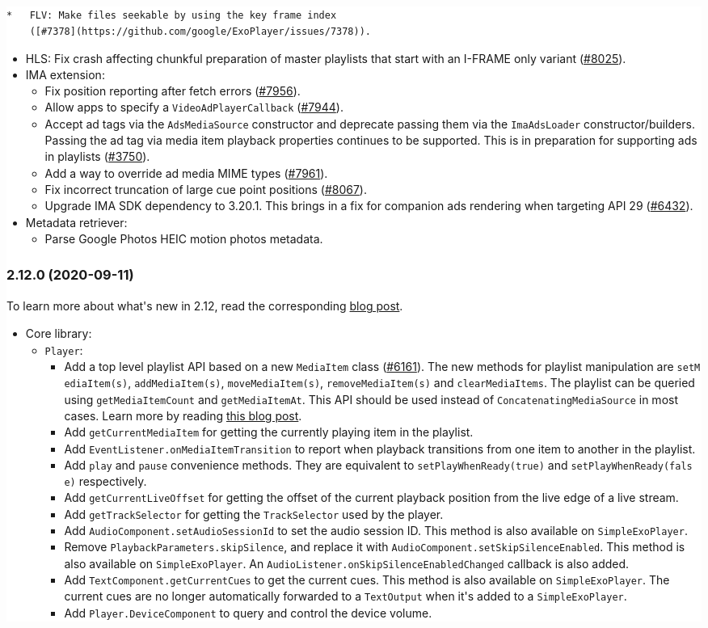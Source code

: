     *   FLV: Make files seekable by using the key frame index
        ([#7378](https://github.com/google/ExoPlayer/issues/7378)).
*   HLS: Fix crash affecting chunkful preparation of master playlists that start
    with an I-FRAME only variant
    ([#8025](https://github.com/google/ExoPlayer/issues/8025)).
*   IMA extension:
    *   Fix position reporting after fetch errors
        ([#7956](https://github.com/google/ExoPlayer/issues/7956)).
    *   Allow apps to specify a `VideoAdPlayerCallback`
        ([#7944](https://github.com/google/ExoPlayer/issues/7944)).
    *   Accept ad tags via the `AdsMediaSource` constructor and deprecate
        passing them via the `ImaAdsLoader` constructor/builders. Passing the ad
        tag via media item playback properties continues to be supported. This
        is in preparation for supporting ads in playlists
        ([#3750](https://github.com/google/ExoPlayer/issues/3750)).
    *   Add a way to override ad media MIME types
        ([#7961](https://github.com/google/ExoPlayer/issues/7961)).
    *   Fix incorrect truncation of large cue point positions
        ([#8067](https://github.com/google/ExoPlayer/issues/8067)).
    *   Upgrade IMA SDK dependency to 3.20.1. This brings in a fix for
        companion ads rendering when targeting API 29
        ([#6432](https://github.com/google/ExoPlayer/issues/6432)).
*   Metadata retriever:
    *   Parse Google Photos HEIC motion photos metadata.

### 2.12.0 (2020-09-11) ###

To learn more about what's new in 2.12, read the corresponding
[blog post](https://medium.com/google-exoplayer/exoplayer-2-12-whats-new-e43ef8ff72e7).

*   Core library:
    *   `Player`:
        *   Add a top level playlist API based on a new `MediaItem` class
            ([#6161](https://github.com/google/ExoPlayer/issues/6161)). The new
            methods for playlist manipulation are `setMediaItem(s)`,
            `addMediaItem(s)`, `moveMediaItem(s)`, `removeMediaItem(s)` and
            `clearMediaItems`. The playlist can be queried using
            `getMediaItemCount` and `getMediaItemAt`. This API should be used
            instead of `ConcatenatingMediaSource` in most cases. Learn more by
            reading
            [this blog post](https://medium.com/google-exoplayer/a-top-level-playlist-api-for-exoplayer-abe0a24edb55).
        *   Add `getCurrentMediaItem` for getting the currently playing item in
            the playlist.
        *   Add `EventListener.onMediaItemTransition` to report when playback
            transitions from one item to another in the playlist.
        *   Add `play` and `pause` convenience methods. They are equivalent to
            `setPlayWhenReady(true)` and `setPlayWhenReady(false)` respectively.
        *   Add `getCurrentLiveOffset` for getting the offset of the current
            playback position from the live edge of a live stream.
        *   Add `getTrackSelector` for getting the `TrackSelector` used by the
            player.
        *   Add `AudioComponent.setAudioSessionId` to set the audio session ID.
            This method is also available on `SimpleExoPlayer`.
        *   Remove `PlaybackParameters.skipSilence`, and replace it with
            `AudioComponent.setSkipSilenceEnabled`. This method is also
            available on `SimpleExoPlayer`. An
            `AudioListener.onSkipSilenceEnabledChanged` callback is also
            added.
        *   Add `TextComponent.getCurrentCues` to get the current cues. This
            method is also available on `SimpleExoPlayer`. The current cues are
            no longer automatically forwarded to a `TextOutput` when it's added
            to a `SimpleExoPlayer`.
        *   Add `Player.DeviceComponent` to query and control the device volume.